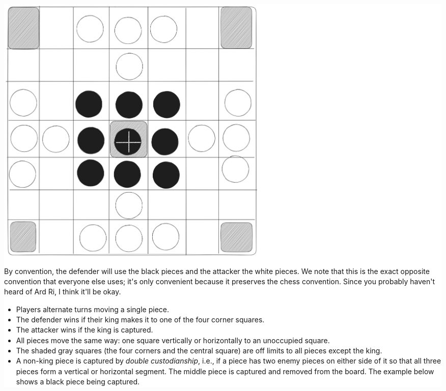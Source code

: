 <img src="/images/ardri_setup.png" width="500px"/>

By convention, the defender will use the black pieces and the attacker the white pieces. We note that this is the exact opposite convention that everyone else uses; it's only convenient because it preserves the chess convention. Since you probably haven't heard of Ard Ri, I think it'll be okay.

- Players alternate turns moving a single piece.
- The defender wins if their king makes it to one of the four corner squares.
- The attacker wins if the king is captured.
- All pieces move the same way: one square vertically or horizontally to an unoccupied square.
- The shaded gray squares (the four corners and the central square) are off limits to all pieces except the king.
- A non-king piece is captured by *double custodianship*, i.e., if a piece has two enemy pieces on either side of it so that all three pieces form a vertical or horizontal segment. The middle piece is captured and removed from the board. The example below shows a black piece being captured.
